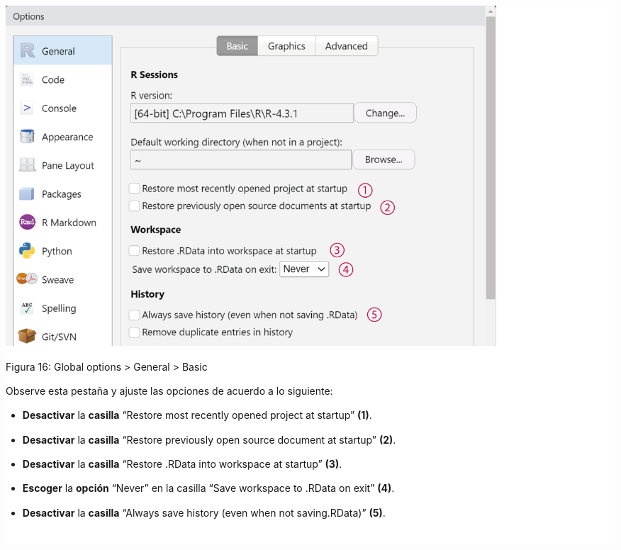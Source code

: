 <img src="img/16_rs.png" data-fig-align="center" width="692" />

Figura 16: Global options \> General \> Basic

</div>

Observe esta pestaña y ajuste las opciones de acuerdo a lo siguiente:

- **Desactivar** la **casilla** “Restore most recently opened project at
  startup” **(1)**.

- **Desactivar** la **casilla** “Restore previously open source document
  at startup” **(2)**.

- **Desactivar** la **casilla** “Restore .RData into workspace at
  startup” **(3)**.

- **Escoger** la **opción** “Never” en la casilla “Save workspace to
  .RData on exit” **(4)**.

- **Desactivar** la **casilla** “Always save history (even when not
  saving.RData)” **(5)**.

<br>

